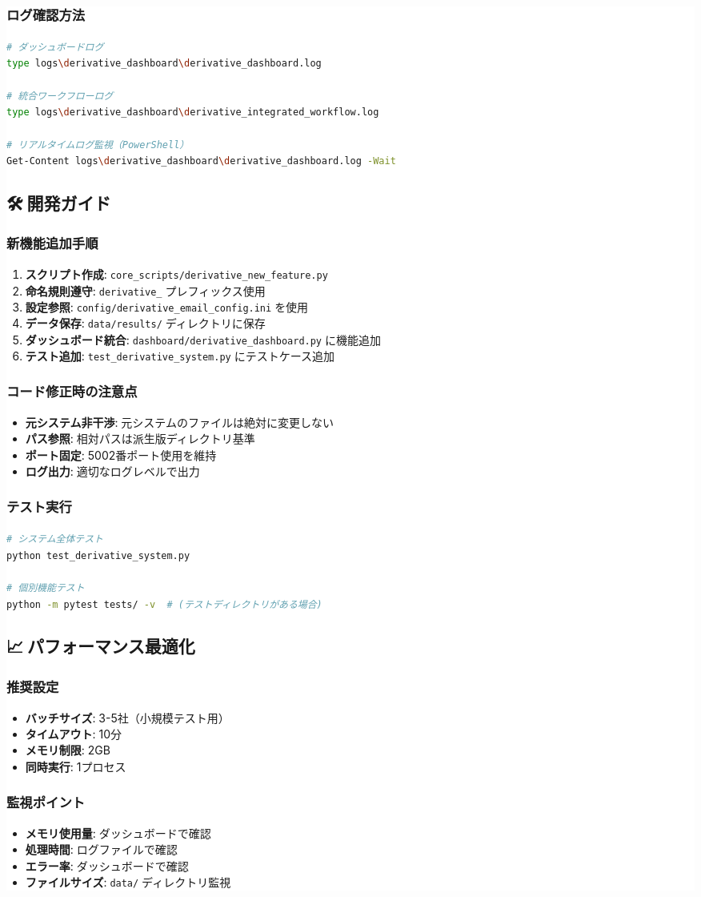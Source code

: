 ### ログ確認方法
```bash
# ダッシュボードログ
type logs\derivative_dashboard\derivative_dashboard.log

# 統合ワークフローログ
type logs\derivative_dashboard\derivative_integrated_workflow.log

# リアルタイムログ監視（PowerShell）
Get-Content logs\derivative_dashboard\derivative_dashboard.log -Wait
```

## 🛠️ 開発ガイド

### 新機能追加手順
1. **スクリプト作成**: `core_scripts/derivative_new_feature.py`
2. **命名規則遵守**: `derivative_` プレフィックス使用
3. **設定参照**: `config/derivative_email_config.ini` を使用
4. **データ保存**: `data/results/` ディレクトリに保存
5. **ダッシュボード統合**: `dashboard/derivative_dashboard.py` に機能追加
6. **テスト追加**: `test_derivative_system.py` にテストケース追加

### コード修正時の注意点
- **元システム非干渉**: 元システムのファイルは絶対に変更しない
- **パス参照**: 相対パスは派生版ディレクトリ基準
- **ポート固定**: 5002番ポート使用を維持
- **ログ出力**: 適切なログレベルで出力

### テスト実行
```bash
# システム全体テスト
python test_derivative_system.py

# 個別機能テスト
python -m pytest tests/ -v  # (テストディレクトリがある場合)
```

## 📈 パフォーマンス最適化

### 推奨設定
- **バッチサイズ**: 3-5社（小規模テスト用）
- **タイムアウト**: 10分
- **メモリ制限**: 2GB
- **同時実行**: 1プロセス

### 監視ポイント
- **メモリ使用量**: ダッシュボードで確認
- **処理時間**: ログファイルで確認
- **エラー率**: ダッシュボードで確認
- **ファイルサイズ**: `data/` ディレクトリ監視
